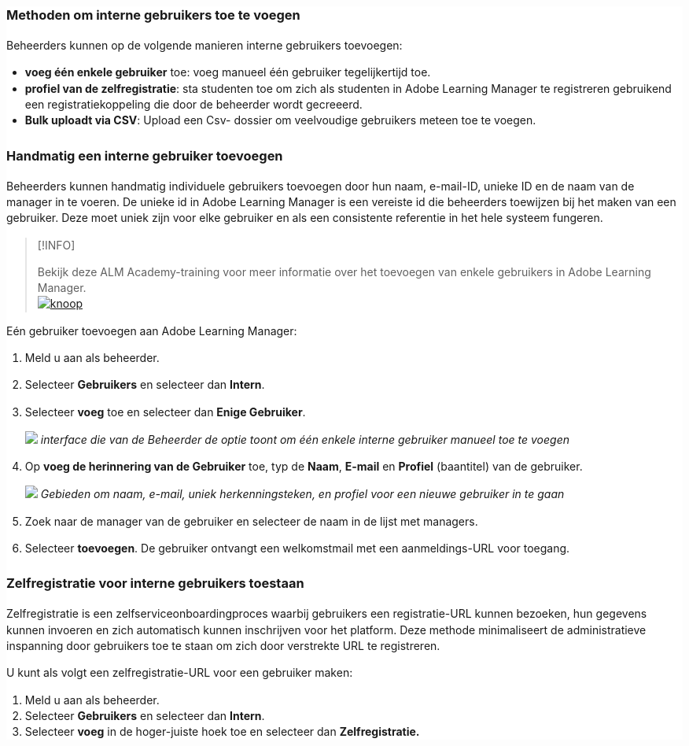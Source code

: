 ### Methoden om interne gebruikers toe te voegen

Beheerders kunnen op de volgende manieren interne gebruikers toevoegen:

* **voeg één enkele gebruiker** toe: voeg manueel één gebruiker tegelijkertijd toe.
* **profiel van de zelfregistratie**: sta studenten toe om zich als studenten in Adobe Learning Manager te registreren gebruikend een registratiekoppeling die door de beheerder wordt gecreeerd.
* **Bulk uploadt via CSV**: Upload een Csv- dossier om veelvoudige gebruikers meteen toe te voegen.

### Handmatig een interne gebruiker toevoegen

Beheerders kunnen handmatig individuele gebruikers toevoegen door hun naam, e-mail-ID, unieke ID en de naam van de manager in te voeren. De unieke id in Adobe Learning Manager is een vereiste id die beheerders toewijzen bij het maken van een gebruiker. Deze moet uniek zijn voor elke gebruiker en als een consistente referentie in het hele systeem fungeren.

>[!INFO]
>
>Bekijk deze ALM Academy-training voor meer informatie over het toevoegen van enkele gebruikers in Adobe Learning Manager.<br>[![ knoop ](assets/launch-training-button.png) ](https://content.adobelearningmanageracademy.com/app/learner?accountId=98632#/course/7555534) </br>

Eén gebruiker toevoegen aan Adobe Learning Manager:

1. Meld u aan als beheerder.
2. Selecteer **Gebruikers** en selecteer dan **Intern**.
3. Selecteer **voeg** toe en selecteer dan **Enige Gebruiker**.

   ![](assets/add-single-user.png)
   _interface die van de Beheerder de optie toont om één enkele interne gebruiker manueel toe te voegen_
4. Op **voeg de herinnering van de Gebruiker** toe, typ de **Naam**, **E-mail** en **Profiel** (baantitel) van de gebruiker.

   ![](assets/add-a-user-prompt.png)
   _Gebieden om naam, e-mail, uniek herkenningsteken, en profiel voor een nieuwe gebruiker in te gaan_
5. Zoek naar de manager van de gebruiker en selecteer de naam in de lijst met managers.
6. Selecteer **toevoegen**.
De gebruiker ontvangt een welkomstmail met een aanmeldings-URL voor toegang.


### Zelfregistratie voor interne gebruikers toestaan

Zelfregistratie is een zelfserviceonboardingproces waarbij gebruikers een registratie-URL kunnen bezoeken, hun gegevens kunnen invoeren en zich automatisch kunnen inschrijven voor het platform. Deze methode minimaliseert de administratieve inspanning door gebruikers toe te staan om zich door verstrekte URL te registreren.

U kunt als volgt een zelfregistratie-URL voor een gebruiker maken:

1. Meld u aan als beheerder.
2. Selecteer **Gebruikers** en selecteer dan **Intern**.
3. Selecteer **voeg** in de hoger-juiste hoek toe en selecteer dan **Zelfregistratie.**

